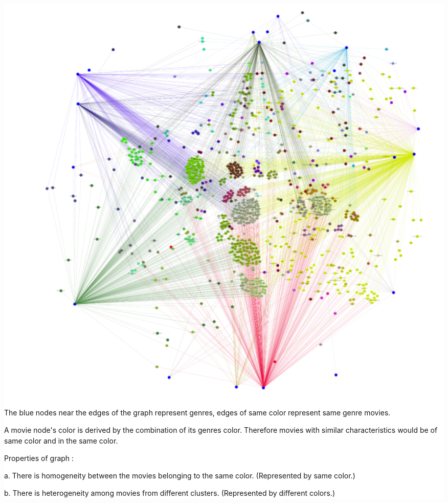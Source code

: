 ![](img/utk10.PNG)

The blue nodes near the edges of the graph represent genres, edges of same color represent same genre movies.   

A movie node's color is derived by the combination of its genres color. Therefore movies with similar characteristics would be of same color and in the same color.    

Properties of graph : 

a. There is homogeneity between the movies belonging to the same color. (Represented by same color.)

b. There is heterogeneity among  movies from different clusters. (Represented by different colors.)
